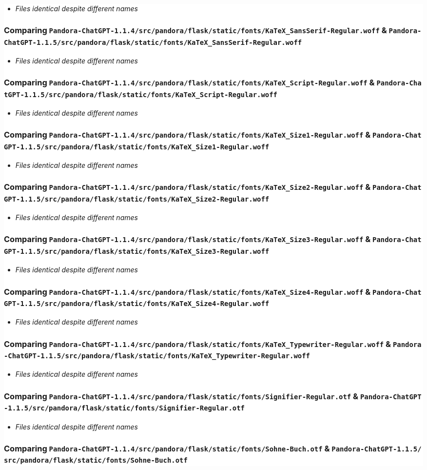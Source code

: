  * *Files identical despite different names*

### Comparing `Pandora-ChatGPT-1.1.4/src/pandora/flask/static/fonts/KaTeX_SansSerif-Regular.woff` & `Pandora-ChatGPT-1.1.5/src/pandora/flask/static/fonts/KaTeX_SansSerif-Regular.woff`

 * *Files identical despite different names*

### Comparing `Pandora-ChatGPT-1.1.4/src/pandora/flask/static/fonts/KaTeX_Script-Regular.woff` & `Pandora-ChatGPT-1.1.5/src/pandora/flask/static/fonts/KaTeX_Script-Regular.woff`

 * *Files identical despite different names*

### Comparing `Pandora-ChatGPT-1.1.4/src/pandora/flask/static/fonts/KaTeX_Size1-Regular.woff` & `Pandora-ChatGPT-1.1.5/src/pandora/flask/static/fonts/KaTeX_Size1-Regular.woff`

 * *Files identical despite different names*

### Comparing `Pandora-ChatGPT-1.1.4/src/pandora/flask/static/fonts/KaTeX_Size2-Regular.woff` & `Pandora-ChatGPT-1.1.5/src/pandora/flask/static/fonts/KaTeX_Size2-Regular.woff`

 * *Files identical despite different names*

### Comparing `Pandora-ChatGPT-1.1.4/src/pandora/flask/static/fonts/KaTeX_Size3-Regular.woff` & `Pandora-ChatGPT-1.1.5/src/pandora/flask/static/fonts/KaTeX_Size3-Regular.woff`

 * *Files identical despite different names*

### Comparing `Pandora-ChatGPT-1.1.4/src/pandora/flask/static/fonts/KaTeX_Size4-Regular.woff` & `Pandora-ChatGPT-1.1.5/src/pandora/flask/static/fonts/KaTeX_Size4-Regular.woff`

 * *Files identical despite different names*

### Comparing `Pandora-ChatGPT-1.1.4/src/pandora/flask/static/fonts/KaTeX_Typewriter-Regular.woff` & `Pandora-ChatGPT-1.1.5/src/pandora/flask/static/fonts/KaTeX_Typewriter-Regular.woff`

 * *Files identical despite different names*

### Comparing `Pandora-ChatGPT-1.1.4/src/pandora/flask/static/fonts/Signifier-Regular.otf` & `Pandora-ChatGPT-1.1.5/src/pandora/flask/static/fonts/Signifier-Regular.otf`

 * *Files identical despite different names*

### Comparing `Pandora-ChatGPT-1.1.4/src/pandora/flask/static/fonts/Sohne-Buch.otf` & `Pandora-ChatGPT-1.1.5/src/pandora/flask/static/fonts/Sohne-Buch.otf`
